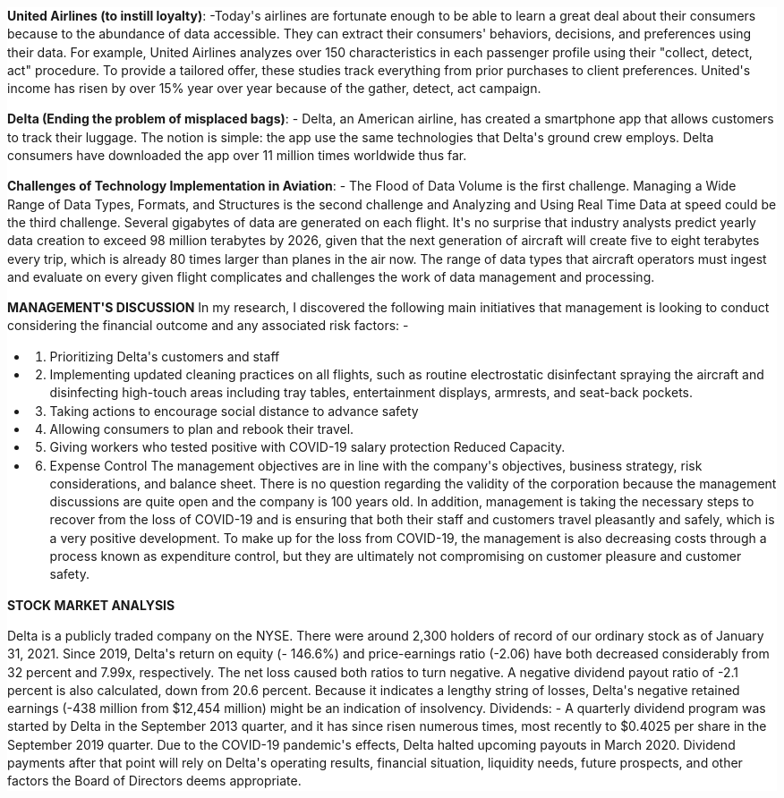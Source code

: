 **United Airlines (to instill loyalty)**: -Today's airlines are fortunate enough to be able to learn a great deal about their consumers because to the abundance of data accessible. They can extract their consumers' behaviors, decisions, and preferences using their data. For example, United Airlines analyzes over 150 characteristics in each passenger profile using their "collect, detect, act" procedure. To provide a tailored offer, these studies track everything from prior purchases to client preferences. United's income has risen by over 15% year over year because of the gather, detect, act campaign.

**Delta (Ending the problem of misplaced bags)**: - Delta, an American airline, has created a smartphone app that allows customers to track their luggage. The notion is simple: the app use the same technologies that Delta's ground crew employs. Delta consumers have downloaded the app over 11 million times worldwide thus far.

**Challenges of Technology Implementation in Aviation**: - The Flood of Data Volume is the first challenge. Managing a Wide Range of Data Types, Formats, and Structures is the second challenge and Analyzing and Using Real Time Data at speed could be the third challenge. Several gigabytes of data are generated on each flight. It's no surprise that industry analysts predict yearly data creation to exceed 98 million terabytes by 2026, given that the next generation of aircraft will create five to eight terabytes every trip, which is already 80 times larger than planes in the air now. The range of data types that aircraft operators must ingest and evaluate on every given flight complicates and challenges the work of data management and processing.

**MANAGEMENT'S DISCUSSION**
In my research, I discovered the following main initiatives that management is looking to conduct considering the financial outcome and any associated risk factors: -
- 1. Prioritizing Delta's customers and staff
- 2. Implementing updated cleaning practices on all flights, such as routine electrostatic disinfectant spraying the aircraft and disinfecting high-touch areas including tray tables, entertainment displays, armrests, and seat-back pockets.
- 3. Taking actions to encourage social distance to advance safety
- 4. Allowing consumers to plan and rebook their travel.
- 5. Giving workers who tested positive with COVID-19 salary protection Reduced Capacity.
- 6. Expense Control
The management objectives are in line with the company's objectives, business strategy, risk considerations, and balance sheet. There is no question regarding the validity of the corporation because the management discussions are quite open and the company is 100 years old. In addition, management is taking the necessary steps to recover from the loss of COVID-19 and is ensuring that both their staff and customers travel pleasantly and safely, which is a very positive development. To make up for the loss from COVID-19, the management is also decreasing costs through a process known as expenditure control, but they are ultimately not compromising on customer pleasure and customer safety.

**STOCK MARKET ANALYSIS**

Delta is a publicly traded company on the NYSE. There were around 2,300 holders of record of our ordinary stock as of January 31, 2021. Since 2019, Delta's return on equity (- 146.6%) and price-earnings ratio (-2.06) have both decreased considerably from 32 percent and 7.99x, respectively. The net loss caused both ratios to turn negative. A negative dividend payout ratio of -2.1 percent is also calculated, down from 20.6 percent. Because it indicates a lengthy string of losses, Delta's negative retained earnings (-438 million from $12,454 million) might be an indication of insolvency.
Dividends: - A quarterly dividend program was started by Delta in the September 2013 quarter, and it has since risen numerous times, most recently to $0.4025 per share in the September 2019 quarter. Due to the COVID-19 pandemic's effects, Delta halted upcoming payouts in March 2020. Dividend payments after that point will rely on Delta's operating results, financial situation, liquidity needs, future prospects, and other factors the Board of Directors deems appropriate.
